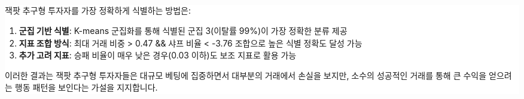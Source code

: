 잭팟 추구형 투자자를 가장 정확하게 식별하는 방법은:

1. **군집 기반 식별**: K-means 군집화를 통해 식별된 군집 3(이탈률 99%)이 가장 정확한 분류 제공
2. **지표 조합 방식**: 최대 거래 비중 > 0.47 && 샤프 비율 < -3.76 조합으로 높은 식별 정확도 달성 가능
3. **추가 고려 지표**: 승패 비율이 매우 낮은 경우(0.03 이하)도 보조 지표로 활용 가능

이러한 결과는 잭팟 추구형 투자자들은 대규모 베팅에 집중하면서 대부분의 거래에서 손실을 보지만, 소수의 성공적인 거래를 통해 큰 수익을 얻으려는 행동 패턴을 보인다는 가설을 지지합니다.
